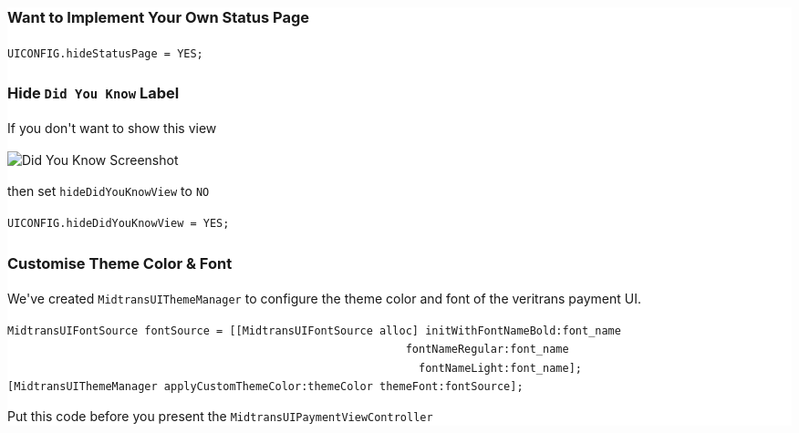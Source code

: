 ### Want to Implement Your Own Status Page
```
UICONFIG.hideStatusPage = YES;
```

### Hide `Did You Know` Label
If you don't want to show this view

![Did You Know Screenshot](http://s.pictub.club/2016/12/19/s0IYDC.png)

then set `hideDidYouKnowView` to `NO`

```
UICONFIG.hideDidYouKnowView = YES;
```

### Customise Theme Color & Font

We've created `MidtransUIThemeManager` to configure the theme color and font of the veritrans payment UI.

```
MidtransUIFontSource fontSource = [[MidtransUIFontSource alloc] initWithFontNameBold:font_name
                                                             fontNameRegular:font_name
                                                               fontNameLight:font_name];
[MidtransUIThemeManager applyCustomThemeColor:themeColor themeFont:fontSource];
```
Put this code before you present the `MidtransUIPaymentViewController`
